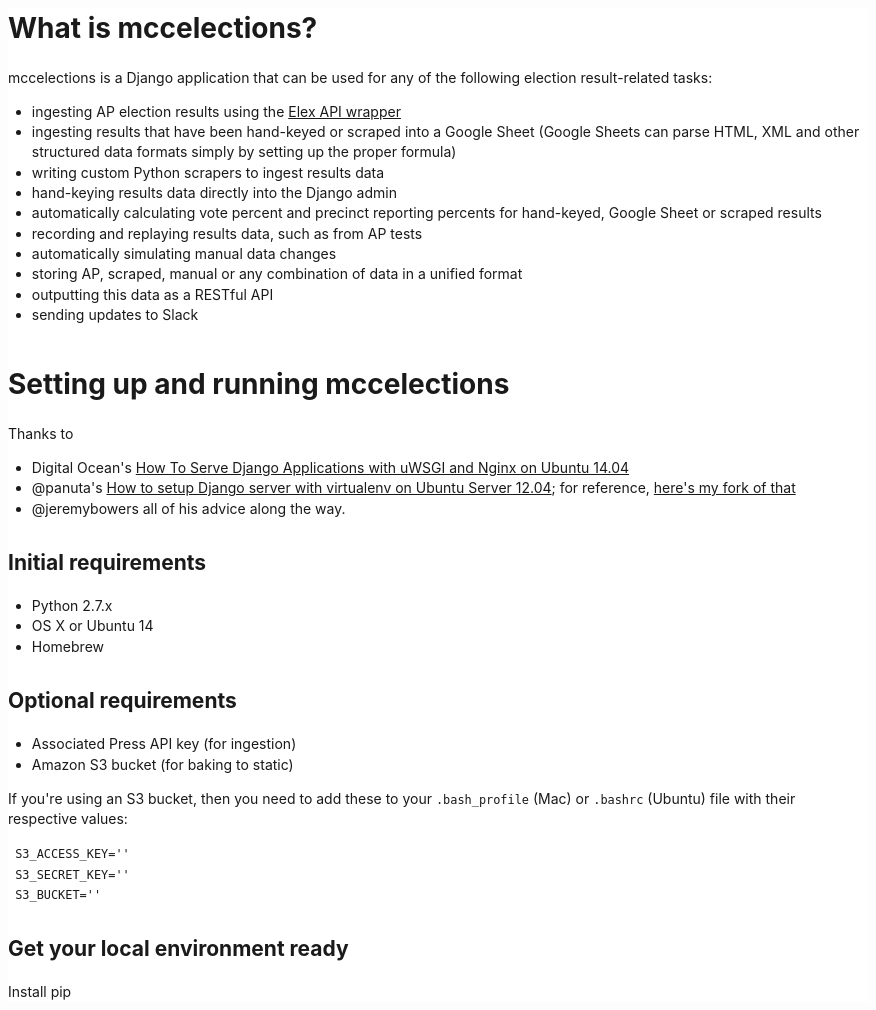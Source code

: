 # What is mccelections?

mccelections is a Django application that can be used for any of the following election result-related tasks:

* ingesting AP election results using the [Elex API wrapper](https://github.com/newsdev/elex)
* ingesting results that have been hand-keyed or scraped into a Google Sheet (Google Sheets can parse HTML, XML and other structured data formats simply by setting up the proper formula)
* writing custom Python scrapers to ingest results data
* hand-keying results data directly into the Django admin
* automatically calculating vote percent and precinct reporting percents for hand-keyed, Google Sheet or scraped results
* recording and replaying results data, such as from AP tests
* automatically simulating manual data changes
* storing AP, scraped, manual or any combination of data in a unified format
* outputting this data as a RESTful API
* sending updates to Slack

# Setting up and running mccelections

Thanks to
* Digital Ocean's [How To Serve Django Applications with uWSGI and Nginx on Ubuntu 14.04](https://www.digitalocean.com/community/tutorials/how-to-serve-django-applications-with-uwsgi-and-nginx-on-ubuntu-14-04)
* @panuta's [How to setup Django server with virtualenv on Ubuntu Server 12.04](https://gist.github.com/panuta/3075882); for reference, [here's my fork of that](https://gist.github.com/greglinch/2b03e87ecc8d84790cc7)
* @jeremybowers all of his advice along the way.

## Initial requirements

* Python 2.7.x
* OS X or Ubuntu 14
* Homebrew

## Optional requirements

* Associated Press API key (for ingestion)
* Amazon S3 bucket (for baking to static)    

If you're using an S3 bucket, then you need to add these to your `.bash_profile` (Mac) or `.bashrc` (Ubuntu) file with their respective values:

     S3_ACCESS_KEY=''
     S3_SECRET_KEY=''
     S3_BUCKET=''

## Get your local environment ready

Install pip
